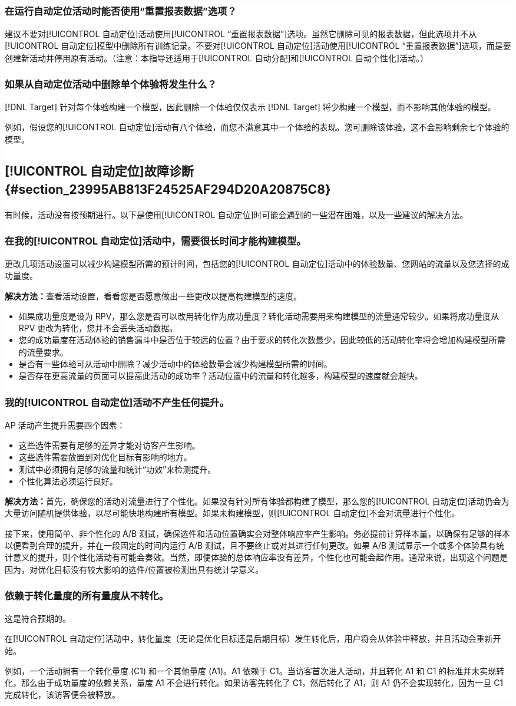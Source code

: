 ### 在运行自动定位活动时能否使用“重置报表数据”选项？

建议不要对[!UICONTROL 自动定位]活动使用[!UICONTROL “重置报表数据”]选项。虽然它删除可见的报表数据，但此选项并不从[!UICONTROL 自动定位]模型中删除所有训练记录。不要对[!UICONTROL 自动定位]活动使用[!UICONTROL “重置报表数据”]选项，而是要创建新活动并停用原有活动。（注意：本指导还适用于[!UICONTROL 自动分配]和[!UICONTROL 自动个性化]活动。）

### 如果从自动定位活动中删除单个体验将发生什么？

[!DNL Target] 针对每个体验构建一个模型，因此删除一个体验仅仅表示 [!DNL Target] 将少构建一个模型，而不影响其他体验的模型。

例如，假设您的[!UICONTROL 自动定位]活动有八个体验，而您不满意其中一个体验的表现。您可删除该体验，这不会影响剩余七个体验的模型。

## [!UICONTROL 自动定位]故障诊断 {#section_23995AB813F24525AF294D20A20875C8}

有时候，活动没有按预期进行。以下是使用[!UICONTROL 自动定位]时可能会遇到的一些潜在困难，以及一些建议的解决方法。

### 在我的[!UICONTROL 自动定位]活动中，需要很长时间才能构建模型。

更改几项活动设置可以减少构建模型所需的预计时间，包括您的[!UICONTROL 自动定位]活动中的体验数量、您网站的流量以及您选择的成功量度。

**解决方法：**&#x200B;查看活动设置，看看您是否愿意做出一些更改以提高构建模型的速度。

* 如果成功量度是设为 RPV，那么您是否可以改用转化作为成功量度？转化活动需要用来构建模型的流量通常较少。如果将成功量度从 RPV 更改为转化，您并不会丢失活动数据。
* 您的成功量度在活动体验的销售漏斗中是否位于较远的位置？由于要求的转化次数最少，因此较低的活动转化率将会增加构建模型所需的流量要求。
* 是否有一些体验可从活动中删除？减少活动中的体验数量会减少构建模型所需的时间。
* 是否存在更高流量的页面可以提高此活动的成功率？活动位置中的流量和转化越多，构建模型的速度就会越快。

### 我的[!UICONTROL 自动定位]活动不产生任何提升。

AP 活动产生提升需要四个因素：

* 这些选件需要有足够的差异才能对访客产生影响。
* 这些选件需要放置到对优化目标有影响的地方。
* 测试中必须拥有足够的流量和统计“功效”来检测提升。
* 个性化算法必须运行良好。

**解决方法：**&#x200B;首先，确保您的活动对流量进行了个性化。如果没有针对所有体验都构建了模型，那么您的[!UICONTROL 自动定位]活动仍会为大量访问随机提供体验，以尽可能快地构建所有模型。如果未构建模型，则[!UICONTROL 自动定位]不会对流量进行个性化。

接下来，使用简单、非个性化的 A/B 测试，确保选件和活动位置确实会对整体响应率产生影响。务必提前计算样本量，以确保有足够的样本以便看到合理的提升，并在一段固定的时间内运行 A/B 测试，且不要终止或对其进行任何更改。如果 A/B 测试显示一个或多个体验具有统计意义的提升，则个性化活动有可能会奏效。当然，即便体验的总体响应率没有差异，个性化也可能会起作用。通常来说，出现这个问题是因为，对优化目标没有较大影响的选件/位置被检测出具有统计学意义。

### 依赖于转化量度的所有量度从不转化。

这是符合预期的。

在[!UICONTROL 自动定位]活动中，转化量度（无论是优化目标还是后期目标）发生转化后，用户将会从体验中释放，并且活动会重新开始。

例如，一个活动拥有一个转化量度 (C1) 和一个其他量度 (A1)。A1 依赖于 C1。当访客首次进入活动，并且转化 A1 和 C1 的标准并未实现转化，那么由于成功量度的依赖关系，量度 A1 不会进行转化。如果访客先转化了 C1，然后转化了 A1，则 A1 仍不会实现转化，因为一旦 C1 完成转化，该访客便会被释放。
